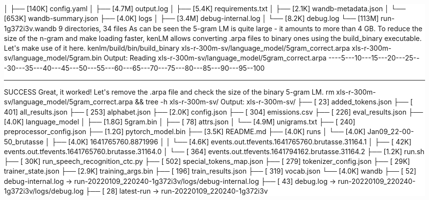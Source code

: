 │ ├── [140K] config.yaml
│ ├── [4.7M] output.log
│ ├── [5.4K] requirements.txt
│ ├── [2.1K] wandb-metadata.json
│ └── [653K] wandb-summary.json
├── [4.0K] logs
│ ├── [3.4M] debug-internal.log
│ └── [8.2K] debug.log
└── [113M] run-1g372i3v.wandb
9 directories, 34 files
As can be seen the 5-gram LM is quite large - it amounts to more than
4 GB. To reduce the size of the n-gram and make loading faster,
kenLM
allows converting .arpa
files to binary ones using the
build_binary
executable.
Let's make use of it here.
kenlm/build/bin/build_binary xls-r-300m-sv/language_model/5gram_correct.arpa xls-r-300m-sv/language_model/5gram.bin
Output:
Reading xls-r-300m-sv/language_model/5gram_correct.arpa
----5---10---15---20---25---30---35---40---45---50---55---60---65---70---75---80---85---90---95--100
****************************************************************************************************
SUCCESS
Great, it worked! Let's remove the .arpa
file and check the size of
the binary 5-gram LM.
rm xls-r-300m-sv/language_model/5gram_correct.arpa && tree -h xls-r-300m-sv/
Output:
xls-r-300m-sv/
├── [ 23] added_tokens.json
├── [ 401] all_results.json
├── [ 253] alphabet.json
├── [2.0K] config.json
├── [ 304] emissions.csv
├── [ 226] eval_results.json
├── [4.0K] language_model
│ ├── [1.8G] 5gram.bin
│ ├── [ 78] attrs.json
│ └── [4.9M] unigrams.txt
├── [ 240] preprocessor_config.json
├── [1.2G] pytorch_model.bin
├── [3.5K] README.md
├── [4.0K] runs
│ └── [4.0K] Jan09_22-00-50_brutasse
│ ├── [4.0K] 1641765760.8871996
│ │ └── [4.6K] events.out.tfevents.1641765760.brutasse.31164.1
│ ├── [ 42K] events.out.tfevents.1641765760.brutasse.31164.0
│ └── [ 364] events.out.tfevents.1641794162.brutasse.31164.2
├── [1.2K] run.sh
├── [ 30K] run_speech_recognition_ctc.py
├── [ 502] special_tokens_map.json
├── [ 279] tokenizer_config.json
├── [ 29K] trainer_state.json
├── [2.9K] training_args.bin
├── [ 196] train_results.json
├── [ 319] vocab.json
└── [4.0K] wandb
├── [ 52] debug-internal.log -> run-20220109_220240-1g372i3v/logs/debug-internal.log
├── [ 43] debug.log -> run-20220109_220240-1g372i3v/logs/debug.log
├── [ 28] latest-run -> run-20220109_220240-1g372i3v